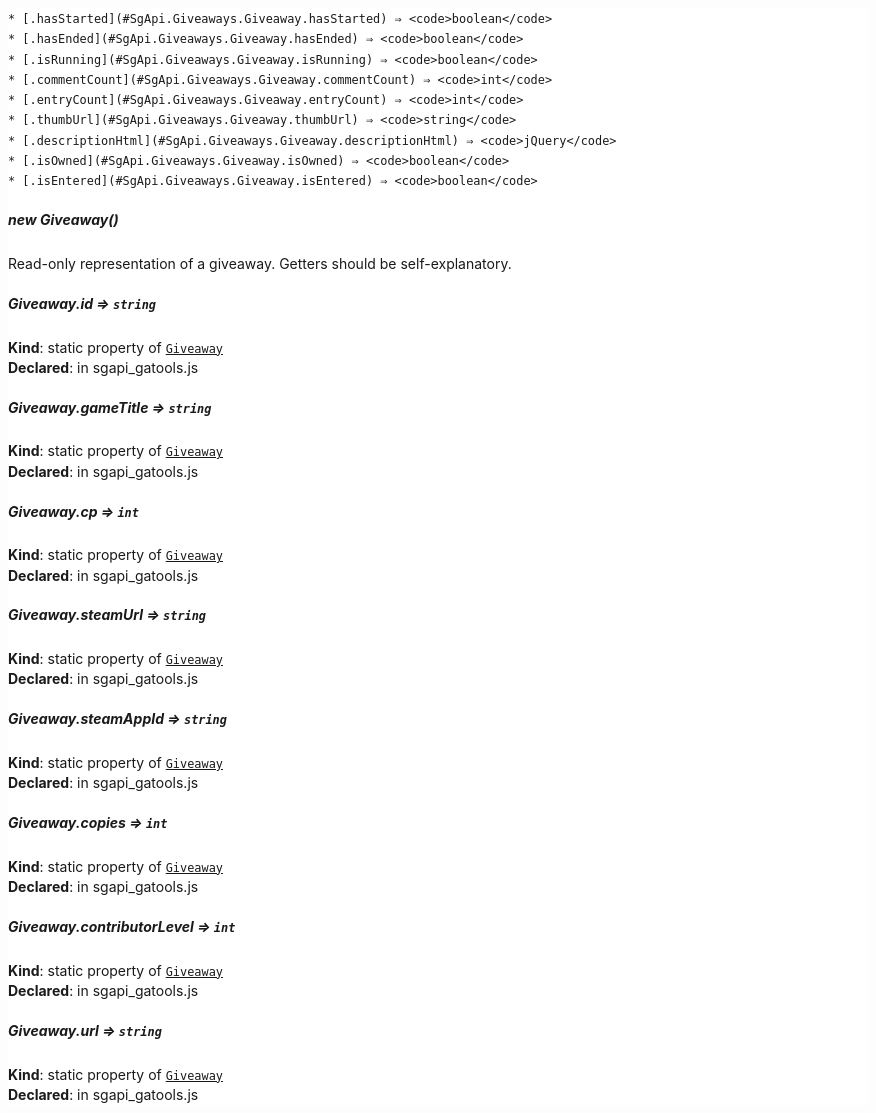    * [.hasStarted](#SgApi.Giveaways.Giveaway.hasStarted) ⇒ <code>boolean</code>
    * [.hasEnded](#SgApi.Giveaways.Giveaway.hasEnded) ⇒ <code>boolean</code>
    * [.isRunning](#SgApi.Giveaways.Giveaway.isRunning) ⇒ <code>boolean</code>
    * [.commentCount](#SgApi.Giveaways.Giveaway.commentCount) ⇒ <code>int</code>
    * [.entryCount](#SgApi.Giveaways.Giveaway.entryCount) ⇒ <code>int</code>
    * [.thumbUrl](#SgApi.Giveaways.Giveaway.thumbUrl) ⇒ <code>string</code>
    * [.descriptionHtml](#SgApi.Giveaways.Giveaway.descriptionHtml) ⇒ <code>jQuery</code>
    * [.isOwned](#SgApi.Giveaways.Giveaway.isOwned) ⇒ <code>boolean</code>
    * [.isEntered](#SgApi.Giveaways.Giveaway.isEntered) ⇒ <code>boolean</code>

<a name="new_SgApi.Giveaways.Giveaway_new"></a>

##### new Giveaway()
Read-only representation of a giveaway.
	Getters should be self-explanatory.

<a name="SgApi.Giveaways.Giveaway.id"></a>

##### Giveaway.id ⇒ <code>string</code>
**Kind**: static property of <code>[Giveaway](#SgApi.Giveaways.Giveaway)</code>  
**Declared**: in sgapi_gatools.js  
<a name="SgApi.Giveaways.Giveaway.gameTitle"></a>

##### Giveaway.gameTitle ⇒ <code>string</code>
**Kind**: static property of <code>[Giveaway](#SgApi.Giveaways.Giveaway)</code>  
**Declared**: in sgapi_gatools.js  
<a name="SgApi.Giveaways.Giveaway.cp"></a>

##### Giveaway.cp ⇒ <code>int</code>
**Kind**: static property of <code>[Giveaway](#SgApi.Giveaways.Giveaway)</code>  
**Declared**: in sgapi_gatools.js  
<a name="SgApi.Giveaways.Giveaway.steamUrl"></a>

##### Giveaway.steamUrl ⇒ <code>string</code>
**Kind**: static property of <code>[Giveaway](#SgApi.Giveaways.Giveaway)</code>  
**Declared**: in sgapi_gatools.js  
<a name="SgApi.Giveaways.Giveaway.steamAppId"></a>

##### Giveaway.steamAppId ⇒ <code>string</code>
**Kind**: static property of <code>[Giveaway](#SgApi.Giveaways.Giveaway)</code>  
**Declared**: in sgapi_gatools.js  
<a name="SgApi.Giveaways.Giveaway.copies"></a>

##### Giveaway.copies ⇒ <code>int</code>
**Kind**: static property of <code>[Giveaway](#SgApi.Giveaways.Giveaway)</code>  
**Declared**: in sgapi_gatools.js  
<a name="SgApi.Giveaways.Giveaway.contributorLevel"></a>

##### Giveaway.contributorLevel ⇒ <code>int</code>
**Kind**: static property of <code>[Giveaway](#SgApi.Giveaways.Giveaway)</code>  
**Declared**: in sgapi_gatools.js  
<a name="SgApi.Giveaways.Giveaway.url"></a>

##### Giveaway.url ⇒ <code>string</code>
**Kind**: static property of <code>[Giveaway](#SgApi.Giveaways.Giveaway)</code>  
**Declared**: in sgapi_gatools.js  
<a name="SgApi.Giveaways.Giveaway.creator"></a>
